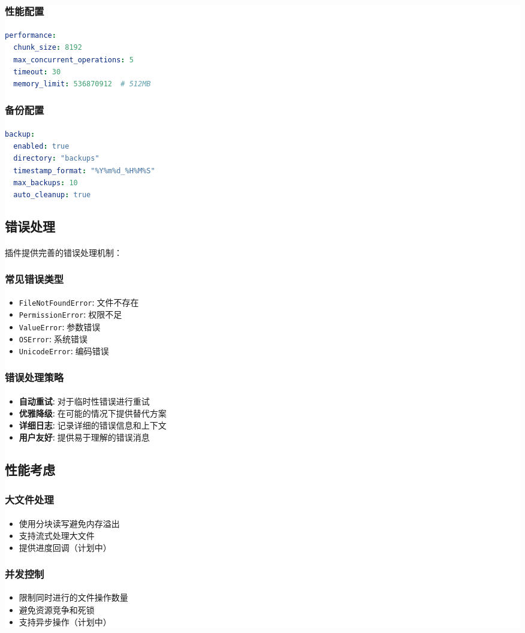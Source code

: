 ### 性能配置

```yaml
performance:
  chunk_size: 8192
  max_concurrent_operations: 5
  timeout: 30
  memory_limit: 536870912  # 512MB
```

### 备份配置

```yaml
backup:
  enabled: true
  directory: "backups"
  timestamp_format: "%Y%m%d_%H%M%S"
  max_backups: 10
  auto_cleanup: true
```

## 错误处理

插件提供完善的错误处理机制：

### 常见错误类型

- `FileNotFoundError`: 文件不存在
- `PermissionError`: 权限不足
- `ValueError`: 参数错误
- `OSError`: 系统错误
- `UnicodeError`: 编码错误

### 错误处理策略

- **自动重试**: 对于临时性错误进行重试
- **优雅降级**: 在可能的情况下提供替代方案
- **详细日志**: 记录详细的错误信息和上下文
- **用户友好**: 提供易于理解的错误消息

## 性能考虑

### 大文件处理

- 使用分块读写避免内存溢出
- 支持流式处理大文件
- 提供进度回调（计划中）

### 并发控制

- 限制同时进行的文件操作数量
- 避免资源竞争和死锁
- 支持异步操作（计划中）
